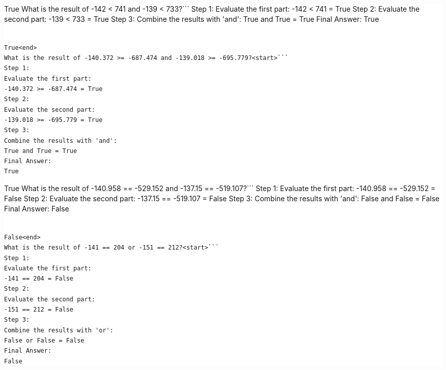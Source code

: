 True<end>
What is the result of -142 < 741 and -139 < 733?<start>```
Step 1:
Evaluate the first part:
-142 < 741 = True
Step 2:
Evaluate the second part:
-139 < 733 = True
Step 3:
Combine the results with 'and':
True and True = True
Final Answer:
True
```

True<end>
What is the result of -140.372 >= -687.474 and -139.018 >= -695.779?<start>```
Step 1:
Evaluate the first part:
-140.372 >= -687.474 = True
Step 2:
Evaluate the second part:
-139.018 >= -695.779 = True
Step 3:
Combine the results with 'and':
True and True = True
Final Answer:
True
```

True<end>
What is the result of -140.958 == -529.152 and -137.15 == -519.107?<start>```
Step 1:
Evaluate the first part:
-140.958 == -529.152 = False
Step 2:
Evaluate the second part:
-137.15 == -519.107 = False
Step 3:
Combine the results with 'and':
False and False = False
Final Answer:
False
```

False<end>
What is the result of -141 == 204 or -151 == 212?<start>```
Step 1:
Evaluate the first part:
-141 == 204 = False
Step 2:
Evaluate the second part:
-151 == 212 = False
Step 3:
Combine the results with 'or':
False or False = False
Final Answer:
False
```
